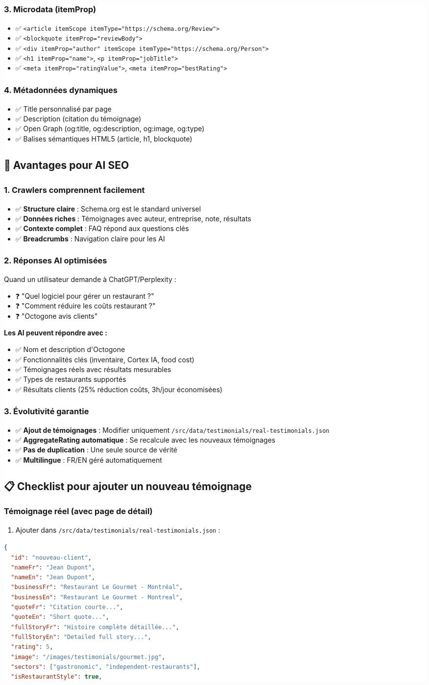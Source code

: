 ```json
```

### 3. **Microdata (itemProp)**
- ✅ `<article itemScope itemType="https://schema.org/Review">`
- ✅ `<blockquote itemProp="reviewBody">`
- ✅ `<div itemProp="author" itemScope itemType="https://schema.org/Person">`
- ✅ `<h1 itemProp="name">`, `<p itemProp="jobTitle">`
- ✅ `<meta itemProp="ratingValue">`, `<meta itemProp="bestRating">`

### 4. **Métadonnées dynamiques**
- ✅ Title personnalisé par page
- ✅ Description (citation du témoignage)
- ✅ Open Graph (og:title, og:description, og:image, og:type)
- ✅ Balises sémantiques HTML5 (article, h1, blockquote)

## 🚀 Avantages pour AI SEO

### **1. Crawlers comprennent facilement**
- ✅ **Structure claire** : Schema.org est le standard universel
- ✅ **Données riches** : Témoignages avec auteur, entreprise, note, résultats
- ✅ **Contexte complet** : FAQ répond aux questions clés
- ✅ **Breadcrumbs** : Navigation claire pour les AI

### **2. Réponses AI optimisées**
Quand un utilisateur demande à ChatGPT/Perplexity :
- ❓ "Quel logiciel pour gérer un restaurant ?"
- ❓ "Comment réduire les coûts restaurant ?"
- ❓ "Octogone avis clients"

**Les AI peuvent répondre avec :**
- ✅ Nom et description d'Octogone
- ✅ Fonctionnalités clés (inventaire, Cortex IA, food cost)
- ✅ Témoignages réels avec résultats mesurables
- ✅ Types de restaurants supportés
- ✅ Résultats clients (25% réduction coûts, 3h/jour économisées)

### **3. Évolutivité garantie**
- ✅ **Ajout de témoignages** : Modifier uniquement `/src/data/testimonials/real-testimonials.json`
- ✅ **AggregateRating automatique** : Se recalcule avec les nouveaux témoignages
- ✅ **Pas de duplication** : Une seule source de vérité
- ✅ **Multilingue** : FR/EN géré automatiquement

## 📋 Checklist pour ajouter un nouveau témoignage

### **Témoignage réel (avec page de détail)**
1. Ajouter dans `/src/data/testimonials/real-testimonials.json` :
```json
{
  "id": "nouveau-client",
  "nameFr": "Jean Dupont",
  "nameEn": "Jean Dupont",
  "businessFr": "Restaurant Le Gourmet - Montréal",
  "businessEn": "Restaurant Le Gourmet - Montreal",
  "quoteFr": "Citation courte...",
  "quoteEn": "Short quote...",
  "fullStoryFr": "Histoire complète détaillée...",
  "fullStoryEn": "Detailed full story...",
  "rating": 5,
  "image": "/images/testimonials/gourmet.jpg",
  "sectors": ["gastronomic", "independent-restaurants"],
  "isRestaurantStyle": true,
```
